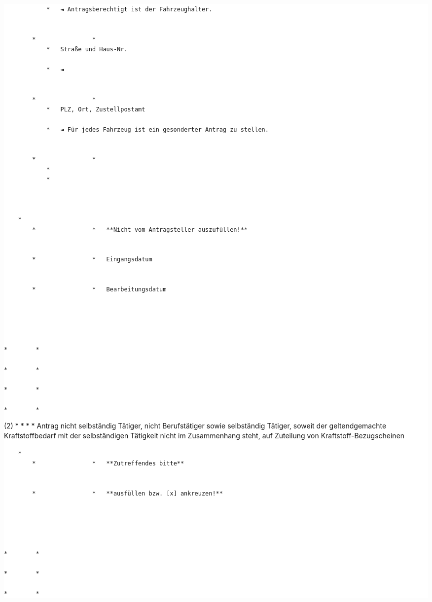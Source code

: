                 *   ◄ Antragsberechtigt ist der Fahrzeughalter.


            *                *
                *   Straße und Haus-Nr.

                *   ◄


            *                *
                *   PLZ, Ort, Zustellpostamt

                *   ◄ Für jedes Fahrzeug ist ein gesonderter Antrag zu stellen.


            *                *
                *
                *



        *
            *                *   **Nicht vom Antragsteller auszufüllen!**


            *                *   Eingangsdatum


            *                *   Bearbeitungsdatum





    *        *

    *        *

    *        *

    *        *




(2)
    *        *
            *                *   Antrag nicht selbständig Tätiger, nicht Berufstätiger sowie selbständig Tätiger, soweit der geltendgemachte Kraftstoffbedarf mit der selbständigen Tätigkeit nicht im Zusammenhang steht, auf Zuteilung von Kraftstoff-Bezugscheinen




        *
            *                *   **Zutreffendes bitte**


            *                *   **ausfüllen bzw. [x] ankreuzen!**





    *        *

    *        *

    *        *
